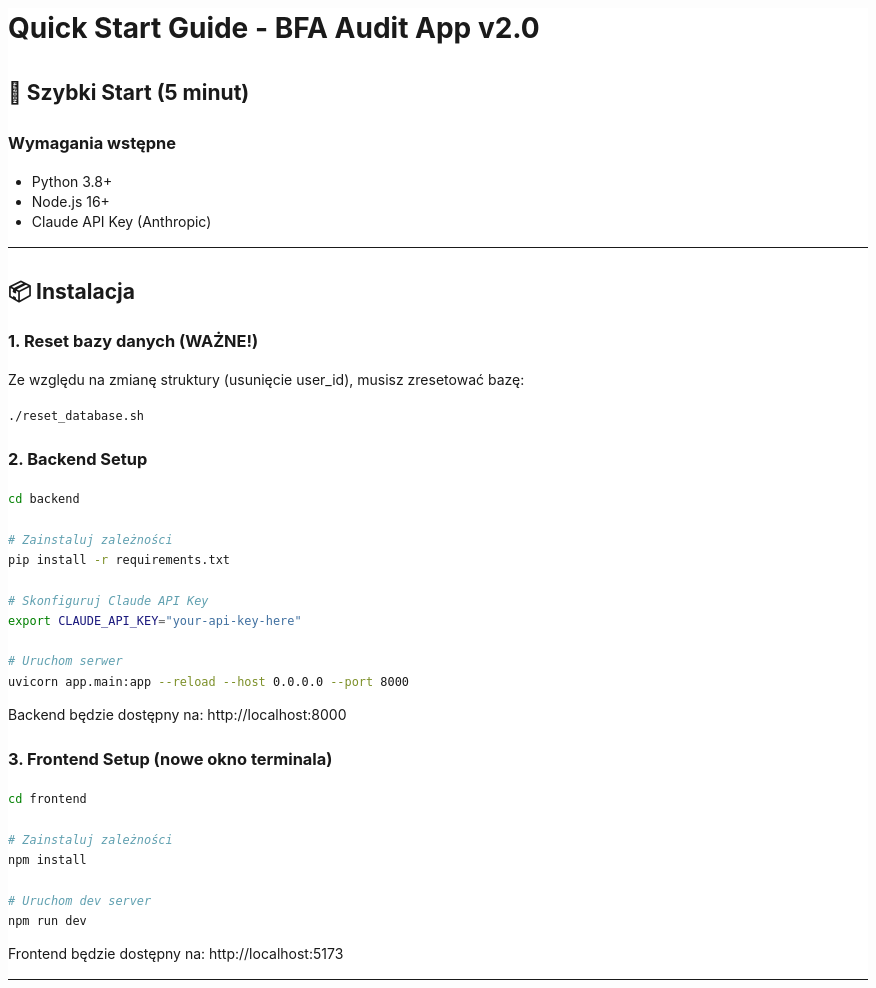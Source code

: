 # Quick Start Guide - BFA Audit App v2.0

## 🚀 Szybki Start (5 minut)

### Wymagania wstępne
- Python 3.8+
- Node.js 16+
- Claude API Key (Anthropic)

---

## 📦 Instalacja

### 1. Reset bazy danych (WAŻNE!)

Ze względu na zmianę struktury (usunięcie user_id), musisz zresetować bazę:

```bash
./reset_database.sh
```

### 2. Backend Setup

```bash
cd backend

# Zainstaluj zależności
pip install -r requirements.txt

# Skonfiguruj Claude API Key
export CLAUDE_API_KEY="your-api-key-here"

# Uruchom serwer
uvicorn app.main:app --reload --host 0.0.0.0 --port 8000
```

Backend będzie dostępny na: http://localhost:8000

### 3. Frontend Setup (nowe okno terminala)

```bash
cd frontend

# Zainstaluj zależności
npm install

# Uruchom dev server
npm run dev
```

Frontend będzie dostępny na: http://localhost:5173

---